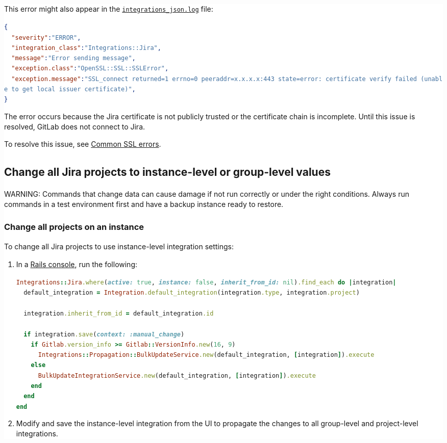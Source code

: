 This error might also appear in the [`integrations_json.log`](../../administration/logs/index.md#integrations_jsonlog) file:

```json
{
  "severity":"ERROR",
  "integration_class":"Integrations::Jira",
  "message":"Error sending message",
  "exception.class":"OpenSSL::SSL::SSLError",
  "exception.message":"SSL_connect returned=1 errno=0 peeraddr=x.x.x.x:443 state=error: certificate verify failed (unable to get local issuer certificate)",
}
```

The error occurs because the Jira certificate is not publicly trusted or the certificate chain is incomplete.
Until this issue is resolved, GitLab does not connect to Jira.

To resolve this issue, see
[Common SSL errors](https://docs.gitlab.com/omnibus/settings/ssl/ssl_troubleshooting.html#common-ssl-errors).

## Change all Jira projects to instance-level or group-level values

WARNING:
Commands that change data can cause damage if not run correctly or under the right conditions. Always run commands in a test environment first and have a backup instance ready to restore.

### Change all projects on an instance

To change all Jira projects to use instance-level integration settings:

1. In a [Rails console](../../administration/operations/rails_console.md#starting-a-rails-console-session), run the following:

   ```ruby
   Integrations::Jira.where(active: true, instance: false, inherit_from_id: nil).find_each do |integration|
     default_integration = Integration.default_integration(integration.type, integration.project)

     integration.inherit_from_id = default_integration.id

     if integration.save(context: :manual_change)
       if Gitlab.version_info >= Gitlab::VersionInfo.new(16, 9)
         Integrations::Propagation::BulkUpdateService.new(default_integration, [integration]).execute
       else
         BulkUpdateIntegrationService.new(default_integration, [integration]).execute
       end
     end
   end
   ```

1. Modify and save the instance-level integration from the UI to propagate the changes to all group-level and project-level integrations.
